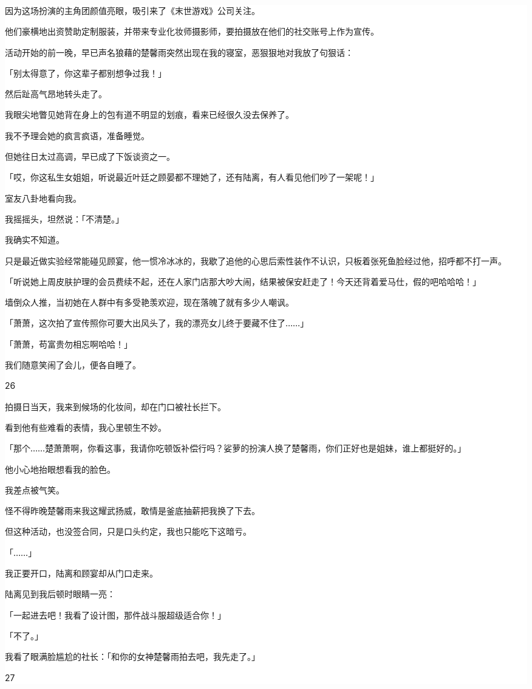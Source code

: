 因为这场扮演的主角团颜值亮眼，吸引来了《末世游戏》公司关注。

他们豪横地出资赞助定制服装，并带来专业化妆师摄影师，要拍摄放在他们的社交账号上作为宣传。

活动开始的前一晚，早已声名狼藉的楚馨雨突然出现在我的寝室，恶狠狠地对我放了句狠话：

「别太得意了，你这辈子都别想争过我！」

然后趾高气昂地转头走了。

我眼尖地瞥见她背在身上的包有道不明显的划痕，看来已经很久没去保养了。

我不予理会她的疯言疯语，准备睡觉。

但她往日太过高调，早已成了下饭谈资之一。

「哎，你这私生女姐姐，听说最近叶廷之顾晏都不理她了，还有陆离，有人看见他们吵了一架呢！」

室友八卦地看向我。

我摇摇头，坦然说：「不清楚。」

我确实不知道。

只是最近做实验经常能碰见顾宴，他一惯冷冰冰的，我歇了追他的心思后索性装作不认识，只板着张死鱼脸经过他，招呼都不打一声。

「听说她上周皮肤护理的会员费续不起，还在人家门店那大吵大闹，结果被保安赶走了！今天还背着爱马仕，假的吧哈哈哈！」

墙倒众人推，当初她在人群中有多受艳羡欢迎，现在落魄了就有多少人嘲讽。

「萧萧，这次拍了宣传照你可要大出风头了，我的漂亮女儿终于要藏不住了……」

「萧萧，苟富贵勿相忘啊哈哈！」

我们随意笑闹了会儿，便各自睡了。

26

拍摄日当天，我来到候场的化妆间，却在门口被社长拦下。

看到他有些难看的表情，我心里顿生不妙。

「那个……楚萧萧啊，你看这事，我请你吃顿饭补偿行吗？娑萝的扮演人换了楚馨雨，你们正好也是姐妹，谁上都挺好的。」

他小心地抬眼想看我的脸色。

我差点被气笑。

怪不得昨晚楚馨雨来我这耀武扬威，敢情是釜底抽薪把我换了下去。

但这种活动，也没签合同，只是口头约定，我也只能吃下这暗亏。

「……」

我正要开口，陆离和顾宴却从门口走来。

陆离见到我后顿时眼睛一亮：

「一起进去吧！我看了设计图，那件战斗服超级适合你！」

「不了。」

我看了眼满脸尴尬的社长：「和你的女神楚馨雨拍去吧，我先走了。」

27
